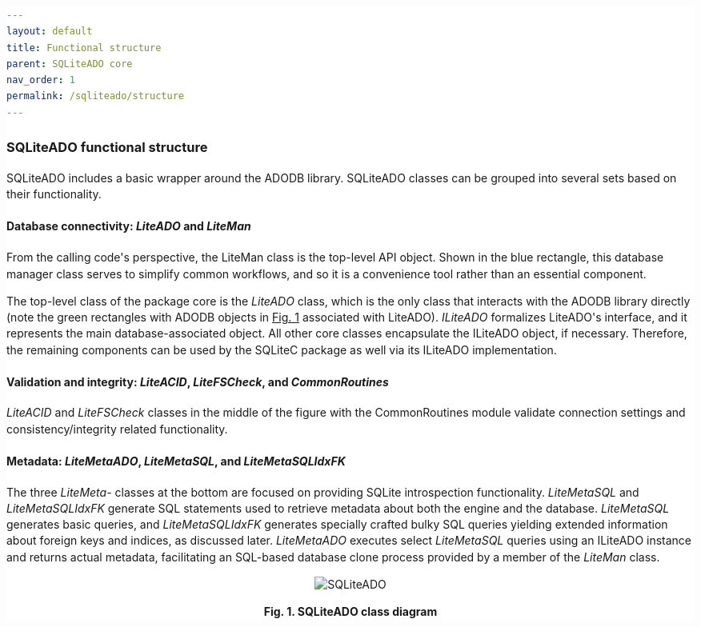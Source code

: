 ```yaml
---
layout: default
title: Functional structure
parent: SQLiteADO core
nav_order: 1
permalink: /sqliteado/structure
---
```


### SQLiteADO functional structure

SQLiteADO includes a basic wrapper around the ADODB library. SQLiteADO classes can be grouped into several sets based on their functionality.

#### Database connectivity: *LiteADO* and *LiteMan*

From the calling code's perspective, the LiteMan class is the top-level API object. Shown in the blue rectangle, this database manager class serves to simplify common workflows, and so it is a convenience tool rather than an essential component.

The top-level class of the package core is the *LiteADO* class, which is the only class that interacts with the ADODB library directly (note the green rectangles with ADODB objects in [Fig. 1](#SQLiteADO) associated with LiteADO). *ILiteADO* formalizes LiteADO's interface, and it represents the main database-associated object. All other core classes encapsulate the ILiteADO object, if necessary. Therefore, the remaining components can be used by the SQLiteC package as well via its ILiteADO implementation.

#### Validation and integrity: *LiteACID*, *LiteFSCheck*, and *CommonRoutines*

*LiteACID* and *LiteFSCheck* classes in the middle of the figure with the CommonRoutines module validate connection settings and consistency/integrity related functionality.

#### Metadata: *LiteMetaADO*, *LiteMetaSQL*, and *LiteMetaSQLIdxFK*

The three *LiteMeta-* classes at the bottom are focused on providing SQLite introspection functionality. *LiteMetaSQL* and *LiteMetaSQLIdxFK* generate SQL statements used to retrieve metadata about both the engine and the database. *LiteMetaSQL* generates basic queries, and *LiteMetaSQLIdxFK* generates specially crafted bulky SQL queries yielding extended information about foreign keys and indices, as discussed later. *LiteMetaADO* executes select *LiteMetaSQL* queries using an ILiteADO instance and returns actual metadata, facilitating an SQL-based database clone process provided by a member of the *LiteMan* class.

<a name="SQLiteADO"></a>  
<div align="center"><img src="https://raw.githubusercontent.com/pchemguy/SQLiteC-for-VBA/develop/Assets/Diagrams/SQLiteADO.svg" alt="SQLiteADO" width="100%" /></div>
<p align="center"><b>Fig. 1. SQLiteADO class diagram</b></p>  

